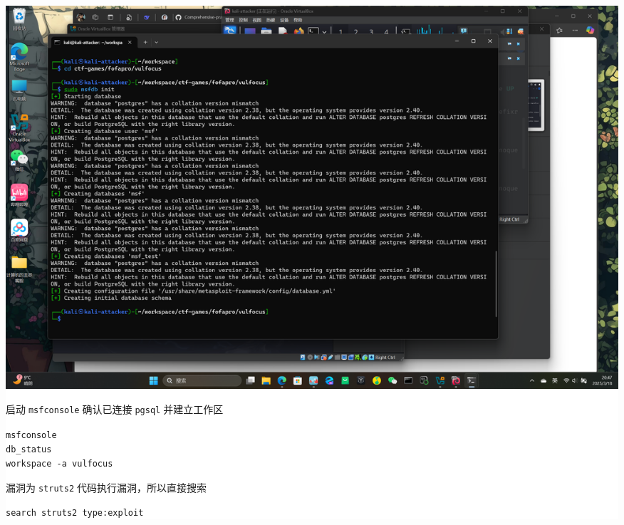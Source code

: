 ![alt text](./img/初始化%20metasploit.png)

启动 `msfconsole` 确认已连接 `pgsql` 并建立工作区
```
msfconsole
db_status
workspace -a vulfocus
```

漏洞为 `struts2` 代码执行漏洞，所以直接搜索
```
search struts2 type:exploit
```